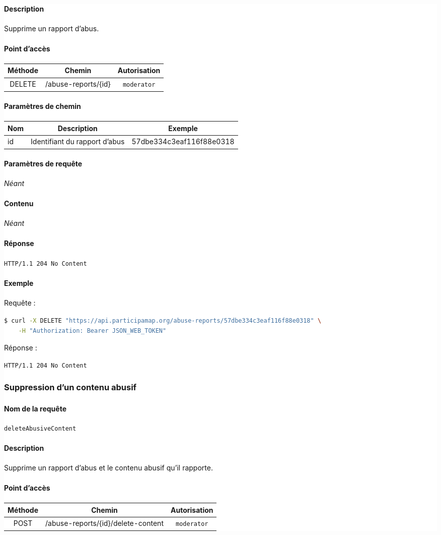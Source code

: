 #### Description

Supprime un rapport d’abus.

#### Point d’accès

Méthode | Chemin | Autorisation
:------:|:------:|:-----------:
DELETE | /abuse-reports/{id} | `moderator`

#### Paramètres de chemin

Nom | Description | Exemple
----|-------------|--------
id | Identifiant du rapport d’abus | 57dbe334c3eaf116f88e0318

#### Paramètres de requête

*Néant*

#### Contenu

*Néant*

#### Réponse

```http
HTTP/1.1 204 No Content
```

#### Exemple

Requête :

```sh
$ curl -X DELETE "https://api.participamap.org/abuse-reports/57dbe334c3eaf116f88e0318" \
    -H "Authorization: Bearer JSON_WEB_TOKEN"
```

Réponse :

```http
HTTP/1.1 204 No Content
```

### Suppression d’un contenu abusif

#### Nom de la requête

`deleteAbusiveContent`

#### Description

Supprime un rapport d’abus et le contenu abusif qu’il rapporte.

#### Point d’accès

Méthode | Chemin | Autorisation
:------:|:------:|:-----------:
POST | /abuse-reports/{id}/delete-content | `moderator`

